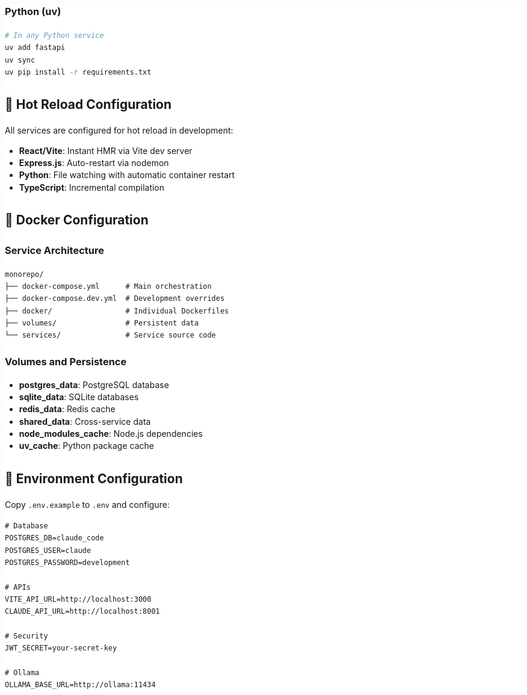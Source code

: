 ### Python (uv)
```bash
# In any Python service
uv add fastapi
uv sync
uv pip install -r requirements.txt
```

## 🔄 Hot Reload Configuration

All services are configured for hot reload in development:

- **React/Vite**: Instant HMR via Vite dev server
- **Express.js**: Auto-restart via nodemon
- **Python**: File watching with automatic container restart
- **TypeScript**: Incremental compilation

## 🐳 Docker Configuration

### Service Architecture
```
monorepo/
├── docker-compose.yml      # Main orchestration
├── docker-compose.dev.yml  # Development overrides  
├── docker/                 # Individual Dockerfiles
├── volumes/                # Persistent data
└── services/               # Service source code
```

### Volumes and Persistence
- **postgres_data**: PostgreSQL database
- **sqlite_data**: SQLite databases
- **redis_data**: Redis cache
- **shared_data**: Cross-service data
- **node_modules_cache**: Node.js dependencies
- **uv_cache**: Python package cache

## 🔧 Environment Configuration

Copy `.env.example` to `.env` and configure:

```env
# Database
POSTGRES_DB=claude_code
POSTGRES_USER=claude
POSTGRES_PASSWORD=development

# APIs
VITE_API_URL=http://localhost:3000
CLAUDE_API_URL=http://localhost:8001

# Security
JWT_SECRET=your-secret-key

# Ollama
OLLAMA_BASE_URL=http://ollama:11434
```
